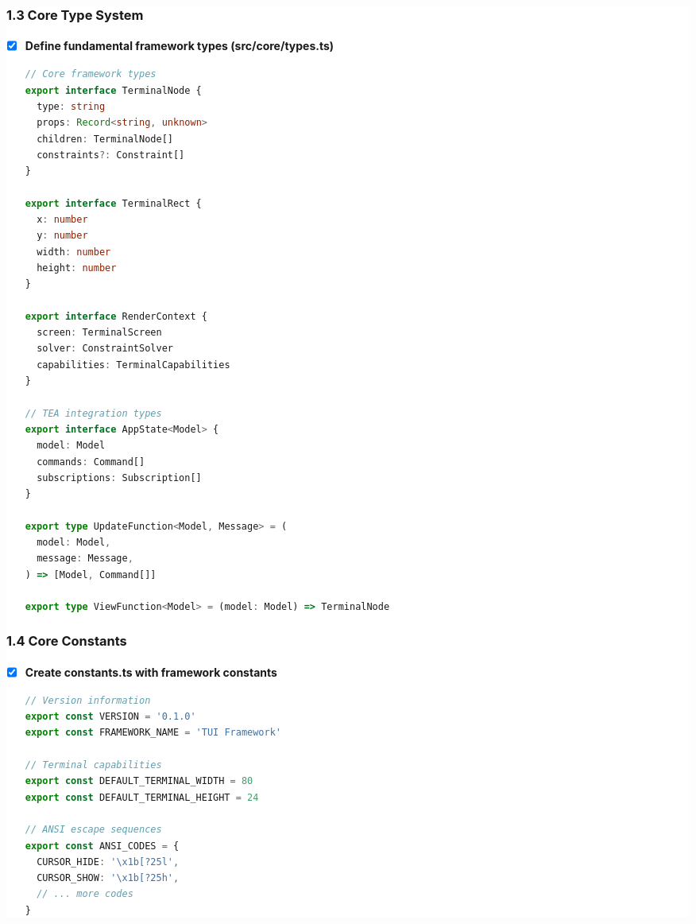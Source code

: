 ### 1.3 Core Type System

- [x] **Define fundamental framework types (src/core/types.ts)**
  ```typescript
  // Core framework types
  export interface TerminalNode {
    type: string
    props: Record<string, unknown>
    children: TerminalNode[]
    constraints?: Constraint[]
  }

  export interface TerminalRect {
    x: number
    y: number
    width: number
    height: number
  }

  export interface RenderContext {
    screen: TerminalScreen
    solver: ConstraintSolver
    capabilities: TerminalCapabilities
  }

  // TEA integration types
  export interface AppState<Model> {
    model: Model
    commands: Command[]
    subscriptions: Subscription[]
  }

  export type UpdateFunction<Model, Message> = (
    model: Model,
    message: Message,
  ) => [Model, Command[]]

  export type ViewFunction<Model> = (model: Model) => TerminalNode
  ```

### 1.4 Core Constants

- [x] **Create constants.ts with framework constants**
  ```typescript
  // Version information
  export const VERSION = '0.1.0'
  export const FRAMEWORK_NAME = 'TUI Framework'

  // Terminal capabilities
  export const DEFAULT_TERMINAL_WIDTH = 80
  export const DEFAULT_TERMINAL_HEIGHT = 24

  // ANSI escape sequences
  export const ANSI_CODES = {
    CURSOR_HIDE: '\x1b[?25l',
    CURSOR_SHOW: '\x1b[?25h',
    // ... more codes
  }
  ```
